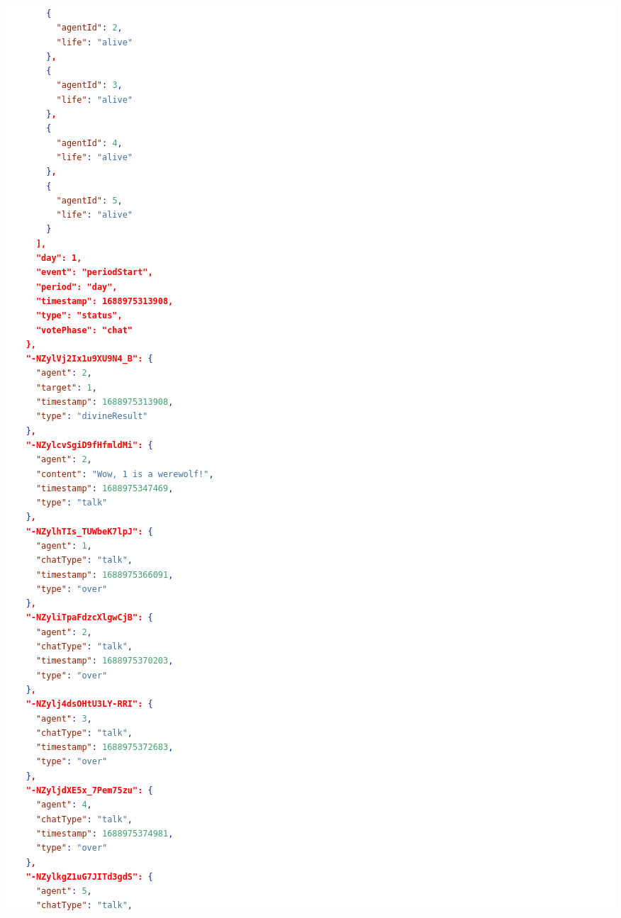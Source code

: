 ```json
        {
          "agentId": 2,
          "life": "alive"
        },
        {
          "agentId": 3,
          "life": "alive"
        },
        {
          "agentId": 4,
          "life": "alive"
        },
        {
          "agentId": 5,
          "life": "alive"
        }
      ],
      "day": 1,
      "event": "periodStart",
      "period": "day",
      "timestamp": 1688975313908,
      "type": "status",
      "votePhase": "chat"
    },
    "-NZylVj2Ix1u9XU9N4_B": {
      "agent": 2,
      "target": 1,
      "timestamp": 1688975313908,
      "type": "divineResult"
    },
    "-NZylcvSgiD9fHfmldMi": {
      "agent": 2,
      "content": "Wow, 1 is a werewolf!",
      "timestamp": 1688975347469,
      "type": "talk"
    },
    "-NZylhTIs_TUWbeK7lpJ": {
      "agent": 1,
      "chatType": "talk",
      "timestamp": 1688975366091,
      "type": "over"
    },
    "-NZyliTpaFdzcXlgwCjB": {
      "agent": 2,
      "chatType": "talk",
      "timestamp": 1688975370203,
      "type": "over"
    },
    "-NZylj4dsOHtU3LY-RRI": {
      "agent": 3,
      "chatType": "talk",
      "timestamp": 1688975372683,
      "type": "over"
    },
    "-NZyljdXE5x_7Pem75zu": {
      "agent": 4,
      "chatType": "talk",
      "timestamp": 1688975374981,
      "type": "over"
    },
    "-NZylkgZ1uG7JITd3gdS": {
      "agent": 5,
      "chatType": "talk",
```
